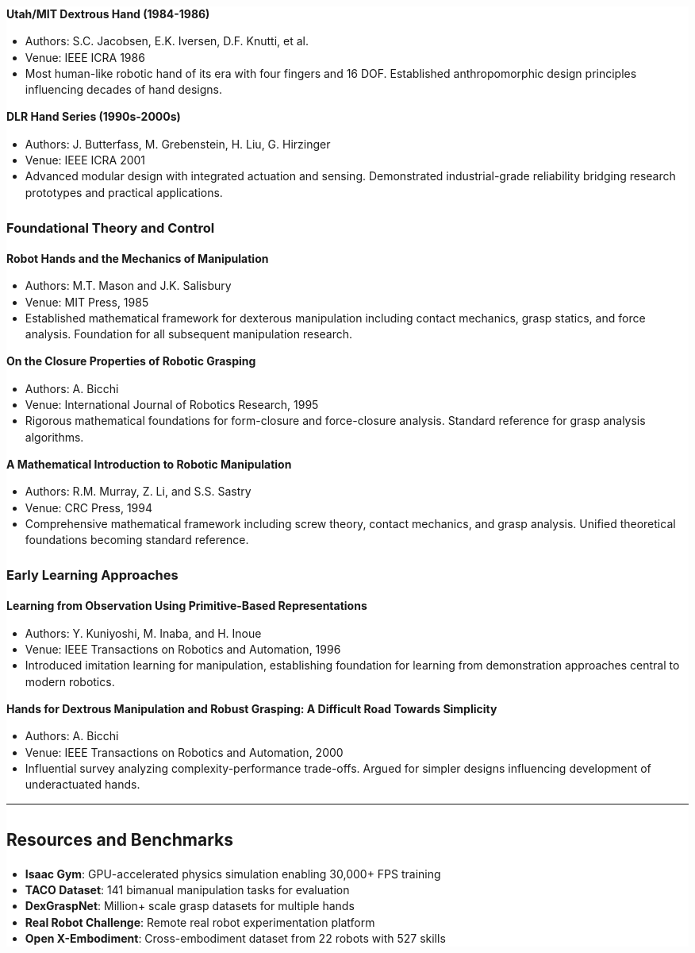 **Utah/MIT Dextrous Hand (1984-1986)**
- Authors: S.C. Jacobsen, E.K. Iversen, D.F. Knutti, et al.
- Venue: IEEE ICRA 1986
- Most human-like robotic hand of its era with four fingers and 16 DOF. Established anthropomorphic design principles influencing decades of hand designs.

**DLR Hand Series (1990s-2000s)**
- Authors: J. Butterfass, M. Grebenstein, H. Liu, G. Hirzinger
- Venue: IEEE ICRA 2001
- Advanced modular design with integrated actuation and sensing. Demonstrated industrial-grade reliability bridging research prototypes and practical applications.

### Foundational Theory and Control

**Robot Hands and the Mechanics of Manipulation**
- Authors: M.T. Mason and J.K. Salisbury
- Venue: MIT Press, 1985
- Established mathematical framework for dexterous manipulation including contact mechanics, grasp statics, and force analysis. Foundation for all subsequent manipulation research.

**On the Closure Properties of Robotic Grasping**
- Authors: A. Bicchi
- Venue: International Journal of Robotics Research, 1995
- Rigorous mathematical foundations for form-closure and force-closure analysis. Standard reference for grasp analysis algorithms.

**A Mathematical Introduction to Robotic Manipulation**
- Authors: R.M. Murray, Z. Li, and S.S. Sastry
- Venue: CRC Press, 1994
- Comprehensive mathematical framework including screw theory, contact mechanics, and grasp analysis. Unified theoretical foundations becoming standard reference.

### Early Learning Approaches

**Learning from Observation Using Primitive-Based Representations**
- Authors: Y. Kuniyoshi, M. Inaba, and H. Inoue
- Venue: IEEE Transactions on Robotics and Automation, 1996
- Introduced imitation learning for manipulation, establishing foundation for learning from demonstration approaches central to modern robotics.

**Hands for Dextrous Manipulation and Robust Grasping: A Difficult Road Towards Simplicity**
- Authors: A. Bicchi
- Venue: IEEE Transactions on Robotics and Automation, 2000
- Influential survey analyzing complexity-performance trade-offs. Argued for simpler designs influencing development of underactuated hands.

---

## Resources and Benchmarks

- **Isaac Gym**: GPU-accelerated physics simulation enabling 30,000+ FPS training
- **TACO Dataset**: 141 bimanual manipulation tasks for evaluation
- **DexGraspNet**: Million+ scale grasp datasets for multiple hands
- **Real Robot Challenge**: Remote real robot experimentation platform
- **Open X-Embodiment**: Cross-embodiment dataset from 22 robots with 527 skills
